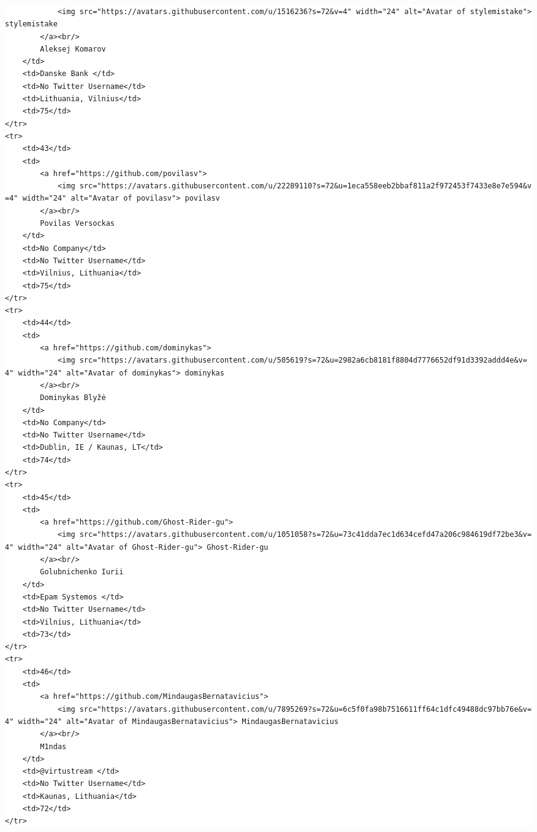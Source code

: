 				<img src="https://avatars.githubusercontent.com/u/1516236?s=72&v=4" width="24" alt="Avatar of stylemistake"> stylemistake
			</a><br/>
			Aleksej Komarov
		</td>
		<td>Danske Bank </td>
		<td>No Twitter Username</td>
		<td>Lithuania, Vilnius</td>
		<td>75</td>
	</tr>
	<tr>
		<td>43</td>
		<td>
			<a href="https://github.com/povilasv">
				<img src="https://avatars.githubusercontent.com/u/22289110?s=72&u=1eca558eeb2bbaf811a2f972453f7433e8e7e594&v=4" width="24" alt="Avatar of povilasv"> povilasv
			</a><br/>
			Povilas Versockas
		</td>
		<td>No Company</td>
		<td>No Twitter Username</td>
		<td>Vilnius, Lithuania</td>
		<td>75</td>
	</tr>
	<tr>
		<td>44</td>
		<td>
			<a href="https://github.com/dominykas">
				<img src="https://avatars.githubusercontent.com/u/505619?s=72&u=2982a6cb8181f8804d7776652df91d3392addd4e&v=4" width="24" alt="Avatar of dominykas"> dominykas
			</a><br/>
			Dominykas Blyžė
		</td>
		<td>No Company</td>
		<td>No Twitter Username</td>
		<td>Dublin, IE / Kaunas, LT</td>
		<td>74</td>
	</tr>
	<tr>
		<td>45</td>
		<td>
			<a href="https://github.com/Ghost-Rider-gu">
				<img src="https://avatars.githubusercontent.com/u/1051058?s=72&u=73c41dda7ec1d634cefd47a206c984619df72be3&v=4" width="24" alt="Avatar of Ghost-Rider-gu"> Ghost-Rider-gu
			</a><br/>
			Golubnichenko Iurii
		</td>
		<td>Epam Systemos </td>
		<td>No Twitter Username</td>
		<td>Vilnius, Lithuania</td>
		<td>73</td>
	</tr>
	<tr>
		<td>46</td>
		<td>
			<a href="https://github.com/MindaugasBernatavicius">
				<img src="https://avatars.githubusercontent.com/u/7895269?s=72&u=6c5f0fa98b7516611ff64c1dfc49488dc97bb76e&v=4" width="24" alt="Avatar of MindaugasBernatavicius"> MindaugasBernatavicius
			</a><br/>
			M1ndas
		</td>
		<td>@virtustream </td>
		<td>No Twitter Username</td>
		<td>Kaunas, Lithuania</td>
		<td>72</td>
	</tr>